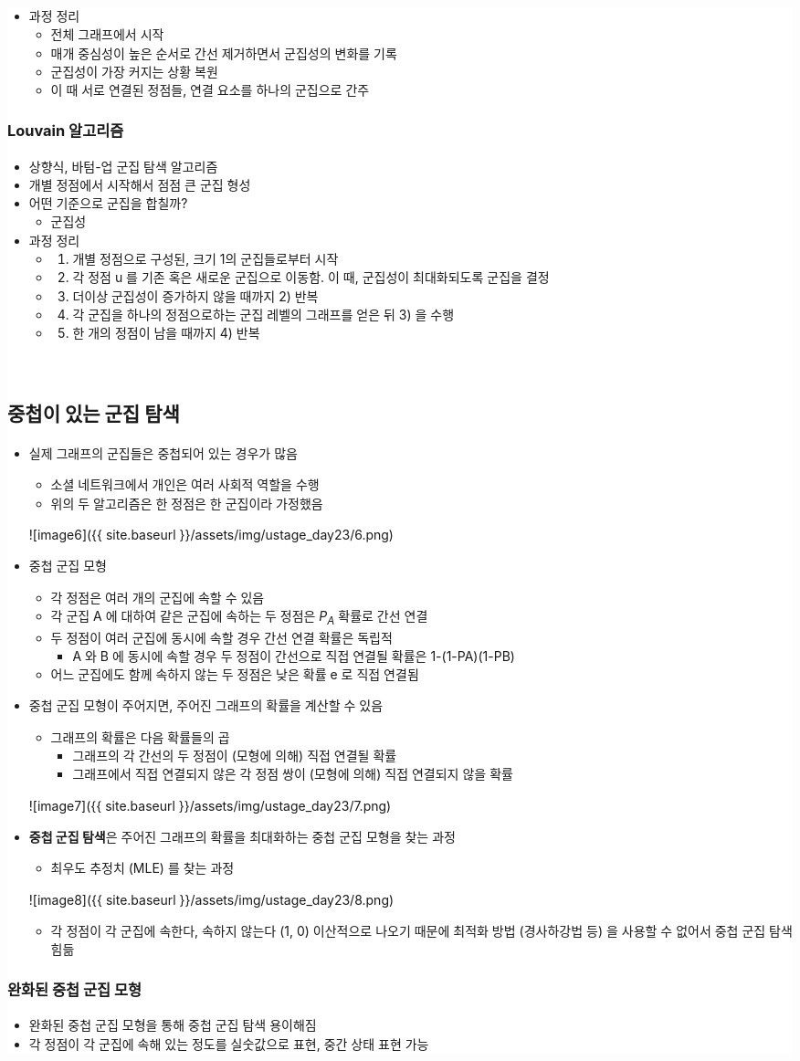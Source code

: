 - 과정 정리
    - 전체 그래프에서 시작
    - 매개 중심성이 높은 순서로 간선 제거하면서 군집성의 변화를 기록
    - 군집성이 가장 커지는 상황 복원
    - 이 때 서로 연결된 정점들, 연결 요소를 하나의 군집으로 간주

### Louvain 알고리즘

- 상향식, 바텀-업 군집 탐색 알고리즘
- 개별 정점에서 시작해서 점점 큰 군집 형성
- 어떤 기준으로 군집을 합칠까?
    - 군집성
- 과정 정리
    - 1) 개별 정점으로 구성된, 크기 1의 군집들로부터 시작
    - 2) 각 정점 u 를 기존 혹은 새로운 군집으로 이동함. 이 때, 군집성이 최대화되도록 군집을 결정
    - 3) 더이상 군집성이 증가하지 않을 때까지 2) 반복
    - 4) 각 군집을 하나의 정점으로하는 군집 레벨의 그래프를 얻은 뒤 3) 을 수행
    - 5) 한 개의 정점이 남을 때까지 4) 반복

<br>

## 중첩이 있는 군집 탐색

- 실제 그래프의 군집들은 중첩되어 있는 경우가 많음
    - 소셜 네트워크에서 개인은 여러 사회적 역할을 수행
    - 위의 두 알고리즘은 한 정점은 한 군집이라 가정했음

    ![image6]({{ site.baseurl }}/assets/img/ustage_day23/6.png)

- 중첩 군집 모형
    - 각 정점은 여러 개의 군집에 속할 수 있음
    - 각 군집 A 에 대하여 같은 군집에 속하는 두 정점은 $P_A$ 확률로 간선 연결
    - 두 정점이 여러 군집에 동시에 속할 경우 간선 연결 확률은 독립적
        - A 와 B 에 동시에 속할 경우 두 정점이 간선으로 직접 연결될 확률은 1-(1-PA)(1-PB)
    - 어느 군집에도 함께 속하지 않는 두 정점은 낮은 확률 e 로 직접 연결됨
- 중첩 군집 모형이 주어지면, 주어진 그래프의 확률을 계산할 수 있음
    - 그래프의 확률은 다음 확률들의 곱
        - 그래프의 각 간선의 두 정점이 (모형에 의해) 직접 연결될 확률
        - 그래프에서 직접 연결되지 않은 각 정점 쌍이 (모형에 의해) 직접 연결되지 않을 확률

    ![image7]({{ site.baseurl }}/assets/img/ustage_day23/7.png)

- **중첩 군집 탐색**은 주어진 그래프의 확률을 최대화하는 중첩 군집 모형을 찾는 과정
    - 최우도 추정치 (MLE) 를 찾는 과정

    ![image8]({{ site.baseurl }}/assets/img/ustage_day23/8.png)

    - 각 정점이 각 군집에 속한다, 속하지 않는다 (1, 0) 이산적으로 나오기 때문에 최적화 방법 (경사하강법 등) 을 사용할 수 없어서 중첩 군집 탐색 힘듦

### 완화된 중첩 군집 모형

- 완화된 중첩 군집 모형을 통해 중첩 군집 탐색 용이해짐
- 각 정점이 각 군집에 속해 있는 정도를 실숫값으로 표현, 중간 상태 표현 가능
